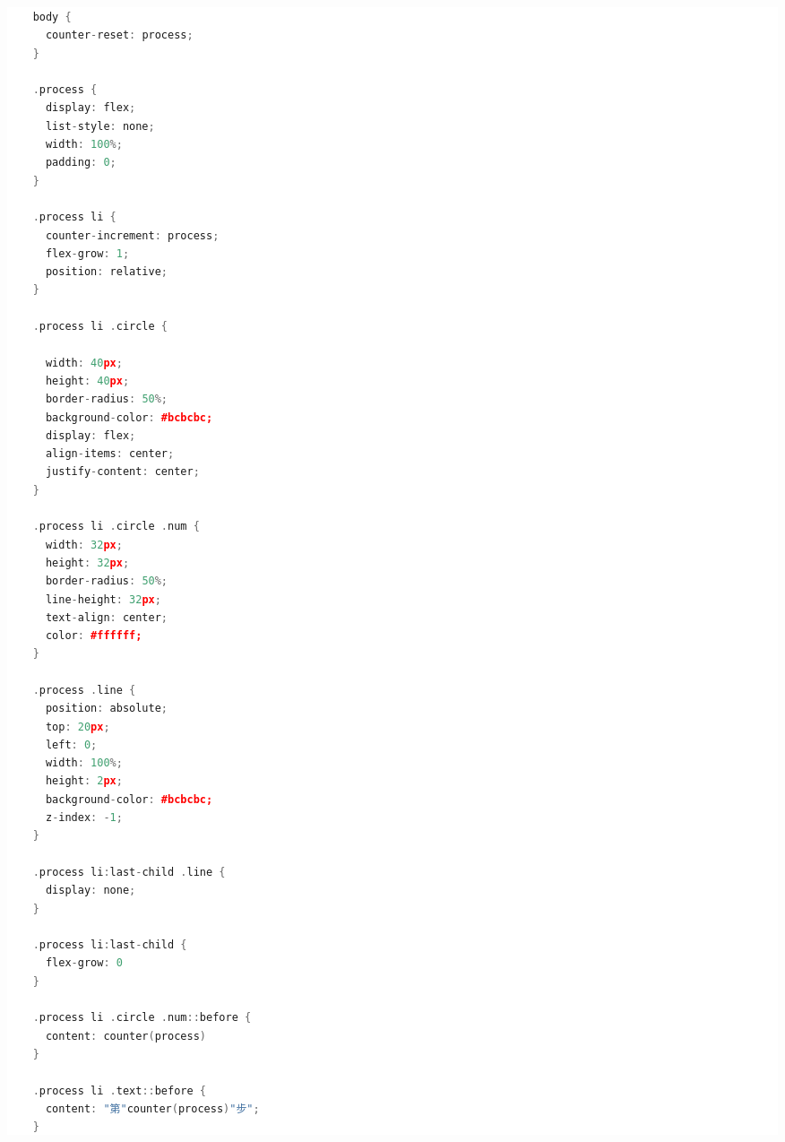 ```cpp
    body {
      counter-reset: process;
    }

    .process {
      display: flex;
      list-style: none;
      width: 100%;
      padding: 0;
    }

    .process li {
      counter-increment: process;
      flex-grow: 1;
      position: relative;
    }

    .process li .circle {

      width: 40px;
      height: 40px;
      border-radius: 50%;
      background-color: #bcbcbc;
      display: flex;
      align-items: center;
      justify-content: center;
    }

    .process li .circle .num {
      width: 32px;
      height: 32px;
      border-radius: 50%;
      line-height: 32px;
      text-align: center;
      color: #ffffff;
    }

    .process .line {
      position: absolute;
      top: 20px;
      left: 0;
      width: 100%;
      height: 2px;
      background-color: #bcbcbc;
      z-index: -1;
    }

    .process li:last-child .line {
      display: none;
    }

    .process li:last-child {
      flex-grow: 0
    }

    .process li .circle .num::before {
      content: counter(process)
    }

    .process li .text::before {
      content: "第"counter(process)"步";
    }

```